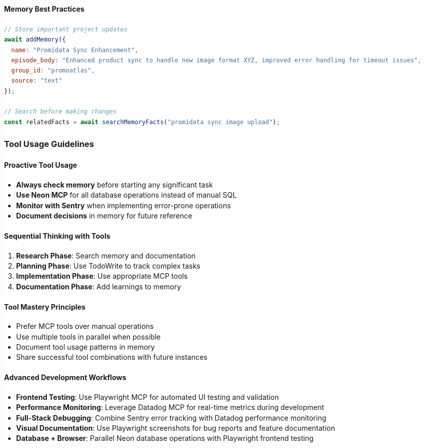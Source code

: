 #### Memory Best Practices
```javascript
// Store important project updates
await addMemory({
  name: "Promidata Sync Enhancement",
  episode_body: "Enhanced product sync to handle new image format XYZ, improved error handling for timeout issues",
  group_id: "promoatlas",
  source: "text"
});

// Search before making changes
const relatedFacts = await searchMemoryFacts("promidata sync image upload");
```

### Tool Usage Guidelines

#### Proactive Tool Usage
- **Always check memory** before starting any significant task
- **Use Neon MCP** for all database operations instead of manual SQL
- **Monitor with Sentry** when implementing error-prone operations
- **Document decisions** in memory for future reference

#### Sequential Thinking with Tools
1. **Research Phase**: Search memory and documentation
2. **Planning Phase**: Use TodoWrite to track complex tasks
3. **Implementation Phase**: Use appropriate MCP tools
4. **Documentation Phase**: Add learnings to memory

#### Tool Mastery Principles
- Prefer MCP tools over manual operations
- Use multiple tools in parallel when possible
- Document tool usage patterns in memory
- Share successful tool combinations with future instances

#### Advanced Development Workflows
- **Frontend Testing**: Use Playwright MCP for automated UI testing and validation
- **Performance Monitoring**: Leverage Datadog MCP for real-time metrics during development
- **Full-Stack Debugging**: Combine Sentry error tracking with Datadog performance monitoring
- **Visual Documentation**: Use Playwright screenshots for bug reports and feature documentation
- **Database + Browser**: Parallel Neon database operations with Playwright frontend testing